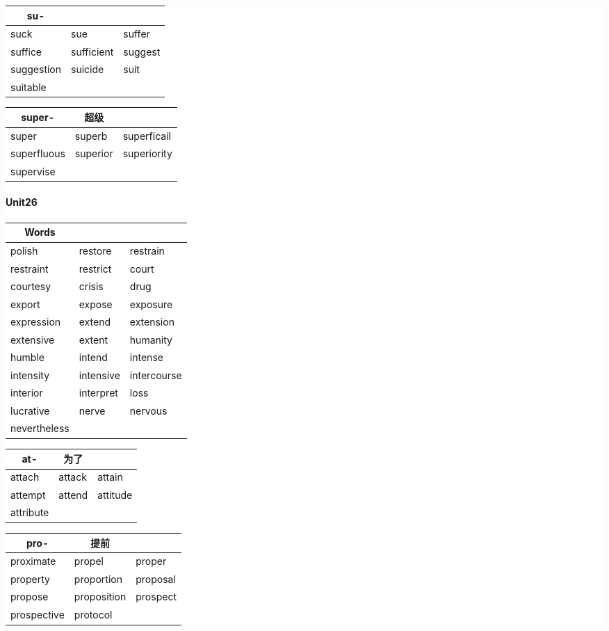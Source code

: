 | su-        |            |         |
| ---------- | ---------- | ------- |
| suck       | sue        | suffer  |
| suffice    | sufficient | suggest |
| suggestion | suicide    | suit    |
| suitable   |            |         |

| super-      | 超级     |             |
| ----------- | -------- | ----------- |
| super       | superb   | superficail |
| superfluous | superior | superiority |
| supervise   |          |             |

#### Unit26

| Words        |           |             |
| ------------ | --------- | ----------- |
| polish       | restore   | restrain    |
| restraint    | restrict  | court       |
| courtesy     | crisis    | drug        |
| export       | expose    | exposure    |
| expression   | extend    | extension   |
| extensive    | extent    | humanity    |
| humble       | intend    | intense     |
| intensity    | intensive | intercourse |
| interior     | interpret | loss        |
| lucrative    | nerve     | nervous     |
| nevertheless |           |             |

| at-       | 为了   |          |
| --------- | ------ | -------- |
| attach    | attack | attain   |
| attempt   | attend | attitude |
| attribute |        |          |

| pro-        | 提前        |          |
| ----------- | ----------- | -------- |
| proximate   | propel      | proper   |
| property    | proportion  | proposal |
| propose     | proposition | prospect |
| prospective | protocol    |          |
